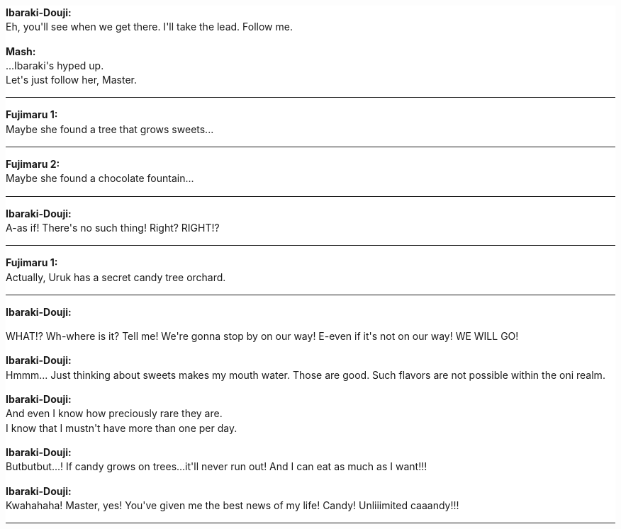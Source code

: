    
**Ibaraki-Douji:**   
Eh, you'll see when we get there. I'll take the lead. Follow me.  
  
   
**Mash:**   
...Ibaraki's hyped up.  
Let's just follow her, Master.  
  
   
  
---  
  
**Fujimaru 1:**   
Maybe she found a tree that grows sweets...  
  
---  
  
**Fujimaru 2:**   
Maybe she found a chocolate fountain...  
  
  
---  
   
**Ibaraki-Douji:**   
A-as if! There's no such thing! Right? RIGHT!?  
  
   
  
---  
  
**Fujimaru 1:**   
Actually, Uruk has a secret candy tree orchard.  
  
  
---  
   
**Ibaraki-Douji:**   
   
WHAT!? Wh-where is it? Tell me! We're gonna stop by on our way! E-even if it's not on our way! WE WILL GO!  
  
   
**Ibaraki-Douji:**   
Hmmm... Just thinking about sweets makes my mouth water. Those are good. Such flavors are not possible within the oni realm.  
  
   
**Ibaraki-Douji:**   
And even I know how preciously rare they are.  
I know that I mustn't have more than one per day.  
  
   
**Ibaraki-Douji:**   
Butbutbut...! If candy grows on trees...it'll never run out! And I can eat as much as I want!!!  
  
   
**Ibaraki-Douji:**   
Kwahahaha! Master, yes! You've given me the best news of my life! Candy! Unliiimited caaandy!!!  
  
   
  
---  
  